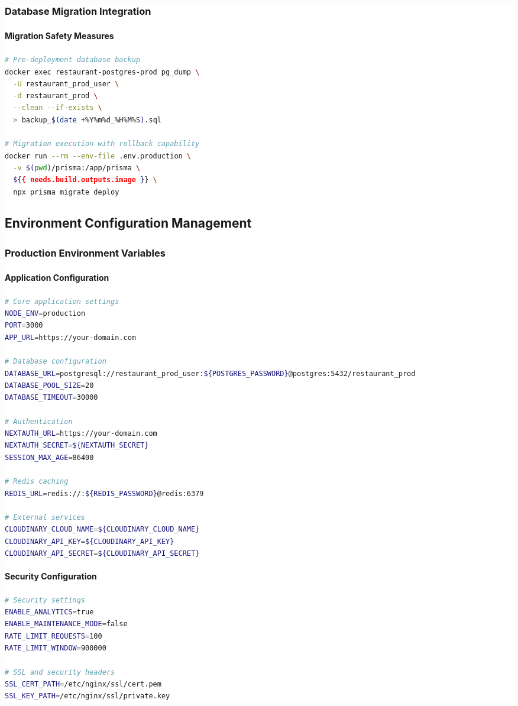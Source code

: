 ### Database Migration Integration

#### Migration Safety Measures
```bash
# Pre-deployment database backup
docker exec restaurant-postgres-prod pg_dump \
  -U restaurant_prod_user \
  -d restaurant_prod \
  --clean --if-exists \
  > backup_$(date +%Y%m%d_%H%M%S).sql

# Migration execution with rollback capability
docker run --rm --env-file .env.production \
  -v $(pwd)/prisma:/app/prisma \
  ${{ needs.build.outputs.image }} \
  npx prisma migrate deploy
```

## Environment Configuration Management

### Production Environment Variables

#### Application Configuration
```bash
# Core application settings
NODE_ENV=production
PORT=3000
APP_URL=https://your-domain.com

# Database configuration
DATABASE_URL=postgresql://restaurant_prod_user:${POSTGRES_PASSWORD}@postgres:5432/restaurant_prod
DATABASE_POOL_SIZE=20
DATABASE_TIMEOUT=30000

# Authentication
NEXTAUTH_URL=https://your-domain.com
NEXTAUTH_SECRET=${NEXTAUTH_SECRET}
SESSION_MAX_AGE=86400

# Redis caching
REDIS_URL=redis://:${REDIS_PASSWORD}@redis:6379

# External services
CLOUDINARY_CLOUD_NAME=${CLOUDINARY_CLOUD_NAME}
CLOUDINARY_API_KEY=${CLOUDINARY_API_KEY}
CLOUDINARY_API_SECRET=${CLOUDINARY_API_SECRET}
```

#### Security Configuration
```bash
# Security settings
ENABLE_ANALYTICS=true
ENABLE_MAINTENANCE_MODE=false
RATE_LIMIT_REQUESTS=100
RATE_LIMIT_WINDOW=900000

# SSL and security headers
SSL_CERT_PATH=/etc/nginx/ssl/cert.pem
SSL_KEY_PATH=/etc/nginx/ssl/private.key
```
